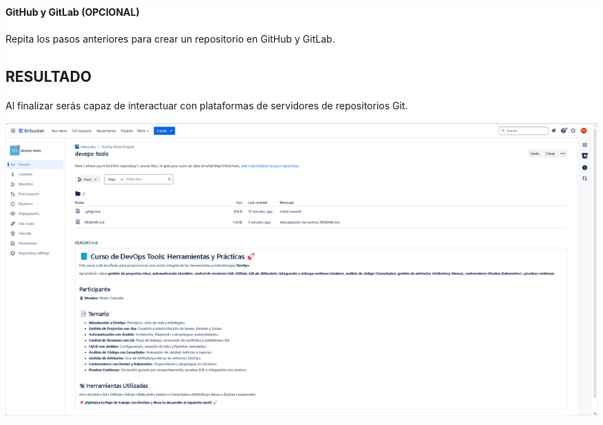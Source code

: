 #### GitHub y GitLab (OPCIONAL)

Repita los pasos anteriores para crear un repositorio en GitHub y GitLab.

## RESULTADO

Al finalizar serás capaz de interactuar con plataformas de servidores de repositorios Git.

![Resultado esperado](mm/04-03_Outcome.png)
